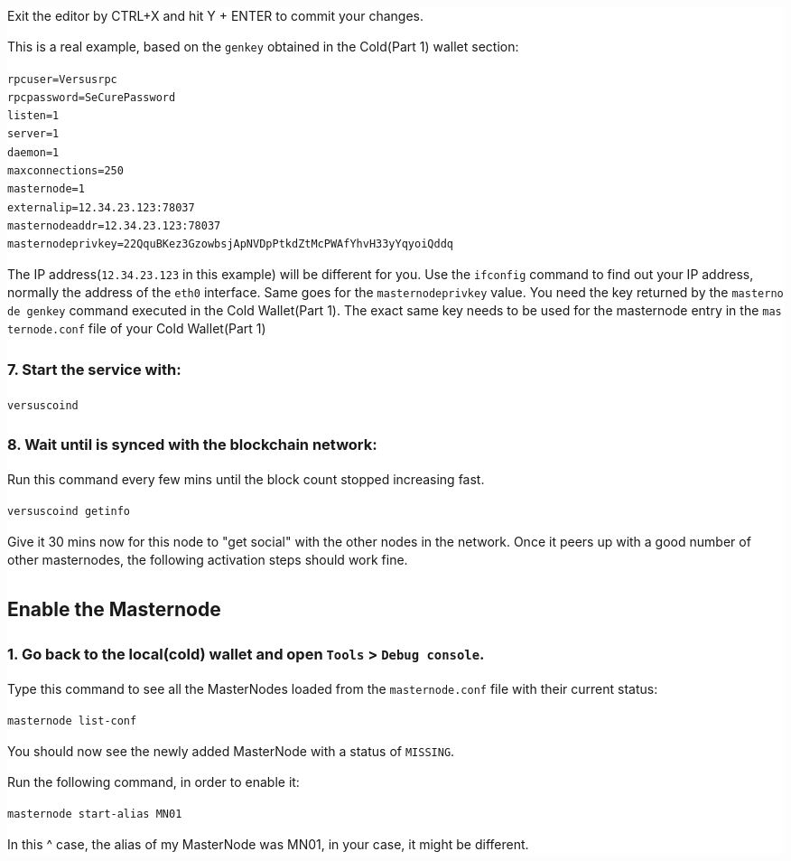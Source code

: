 Exit the editor by CTRL+X and hit Y + ENTER to commit your changes.

This is a real example, based on the `genkey` obtained in the Cold(Part 1) wallet section:
```
rpcuser=Versusrpc
rpcpassword=SeCurePassword
listen=1
server=1
daemon=1
maxconnections=250
masternode=1
externalip=12.34.23.123:78037
masternodeaddr=12.34.23.123:78037
masternodeprivkey=22QquBKez3GzowbsjApNVDpPtkdZtMcPWAfYhvH33yYqyoiQddq

```

The IP address(`12.34.23.123` in this example) will be different for you. Use the `ifconfig` command to find out your IP address, normally the address of the `eth0` interface.
Same goes for the `masternodeprivkey` value. You need the key returned by the `masternode genkey` command executed in the Cold Wallet(Part 1). The exact same key needs to be used for the masternode entry in the `masternode.conf` file of your Cold Wallet(Part 1)


### 7. Start the service with:
```
versuscoind
```

### 8. Wait until is synced with the blockchain network:
Run this command every few mins until the block count stopped increasing fast.
```
versuscoind getinfo
``` 
Give it 30 mins now for this node to "get social" with the other nodes in the network. Once it peers up with a good number of other masternodes, the following activation steps should work fine.


## Enable the Masternode

### 1. Go back to the local(cold) wallet and open `Tools` > `Debug console`.

Type this command to see all the MasterNodes loaded from the `masternode.conf` file with their current status:
```
masternode list-conf
```

You should now see the newly added MasterNode with a status of `MISSING`.

Run the following command, in order to enable it:
```
masternode start-alias MN01
```
In this ^ case, the alias of my MasterNode was MN01, in your case, it might be different.
